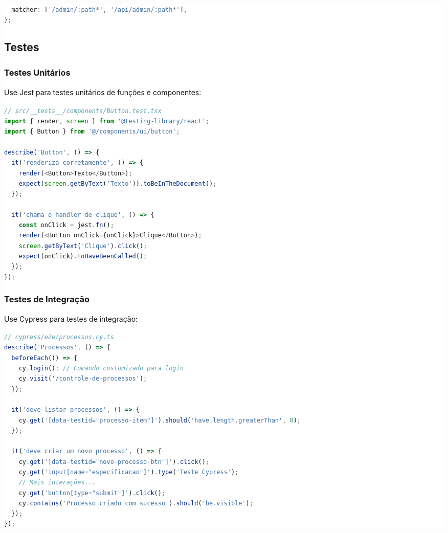 ```typescript
  matcher: ['/admin/:path*', '/api/admin/:path*'],
};
```

## Testes

### Testes Unitários

Use Jest para testes unitários de funções e componentes:

```typescript
// src/__tests__/components/Button.test.tsx
import { render, screen } from '@testing-library/react';
import { Button } from '@/components/ui/button';

describe('Button', () => {
  it('renderiza corretamente', () => {
    render(<Button>Texto</Button>);
    expect(screen.getByText('Texto')).toBeInTheDocument();
  });
  
  it('chama o handler de clique', () => {
    const onClick = jest.fn();
    render(<Button onClick={onClick}>Clique</Button>);
    screen.getByText('Clique').click();
    expect(onClick).toHaveBeenCalled();
  });
});
```

### Testes de Integração

Use Cypress para testes de integração:

```typescript
// cypress/e2e/processos.cy.ts
describe('Processos', () => {
  beforeEach(() => {
    cy.login(); // Comando customizado para login
    cy.visit('/controle-de-processos');
  });
  
  it('deve listar processos', () => {
    cy.get('[data-testid="processo-item"]').should('have.length.greaterThan', 0);
  });
  
  it('deve criar um novo processo', () => {
    cy.get('[data-testid="novo-processo-btn"]').click();
    cy.get('input[name="especificacao"]').type('Teste Cypress');
    // Mais interações...
    cy.get('button[type="submit"]').click();
    cy.contains('Processo criado com sucesso').should('be.visible');
  });
});
```
